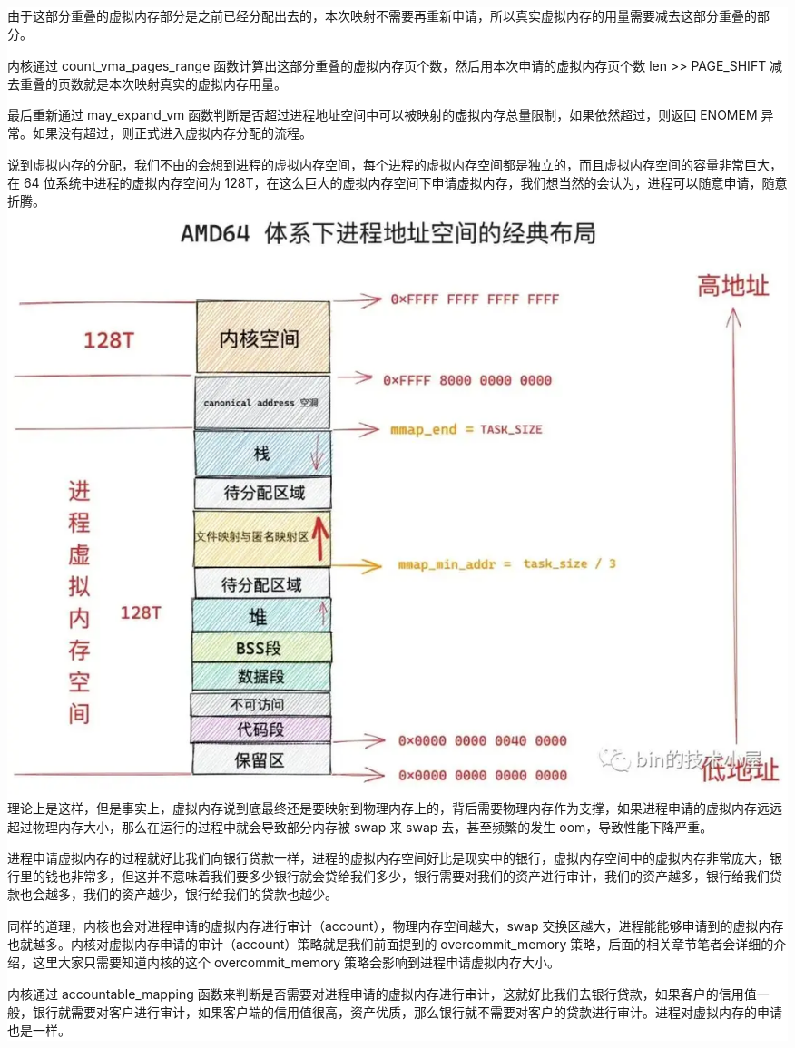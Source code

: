 由于这部分重叠的虚拟内存部分是之前已经分配出去的，本次映射不需要再重新申请，所以真实虚拟内存的用量需要减去这部分重叠的部分。

内核通过 count_vma_pages_range 函数计算出这部分重叠的虚拟内存页个数，然后用本次申请的虚拟内存页个数 len >> PAGE_SHIFT 减去重叠的页数就是本次映射真实的虚拟内存用量。

最后重新通过 may_expand_vm 函数判断是否超过进程地址空间中可以被映射的虚拟内存总量限制，如果依然超过，则返回 ENOMEM 异常。如果没有超过，则正式进入虚拟内存分配的流程。

说到虚拟内存的分配，我们不由的会想到进程的虚拟内存空间，每个进程的虚拟内存空间都是独立的，而且虚拟内存空间的容量非常巨大，在 64 位系统中进程的虚拟内存空间为 128T，在这么巨大的虚拟内存空间下申请虚拟内存，我们想当然的会认为，进程可以随意申请，随意折腾。
![](./image/20.PNG)
理论上是这样，但是事实上，虚拟内存说到底最终还是要映射到物理内存上的，背后需要物理内存作为支撑，如果进程申请的虚拟内存远远超过物理内存大小，那么在运行的过程中就会导致部分内存被 swap 来 swap 去，甚至频繁的发生 oom，导致性能下降严重。

进程申请虚拟内存的过程就好比我们向银行贷款一样，进程的虚拟内存空间好比是现实中的银行，虚拟内存空间中的虚拟内存非常庞大，银行里的钱也非常多，但这并不意味着我们要多少银行就会贷给我们多少，银行需要对我们的资产进行审计，我们的资产越多，银行给我们贷款也会越多，我们的资产越少，银行给我们的贷款也越少。

同样的道理，内核也会对进程申请的虚拟内存进行审计（account），物理内存空间越大，swap 交换区越大，进程能能够申请到的虚拟内存也就越多。内核对虚拟内存申请的审计（account）策略就是我们前面提到的 overcommit_memory 策略，后面的相关章节笔者会详细的介绍，这里大家只需要知道内核的这个 overcommit_memory 策略会影响到进程申请虚拟内存大小。

内核通过 accountable_mapping 函数来判断是否需要对进程申请的虚拟内存进行审计，这就好比我们去银行贷款，如果客户的信用值一般，银行就需要对客户进行审计，如果客户端的信用值很高，资产优质，那么银行就不需要对客户的贷款进行审计。进程对虚拟内存的申请也是一样。
